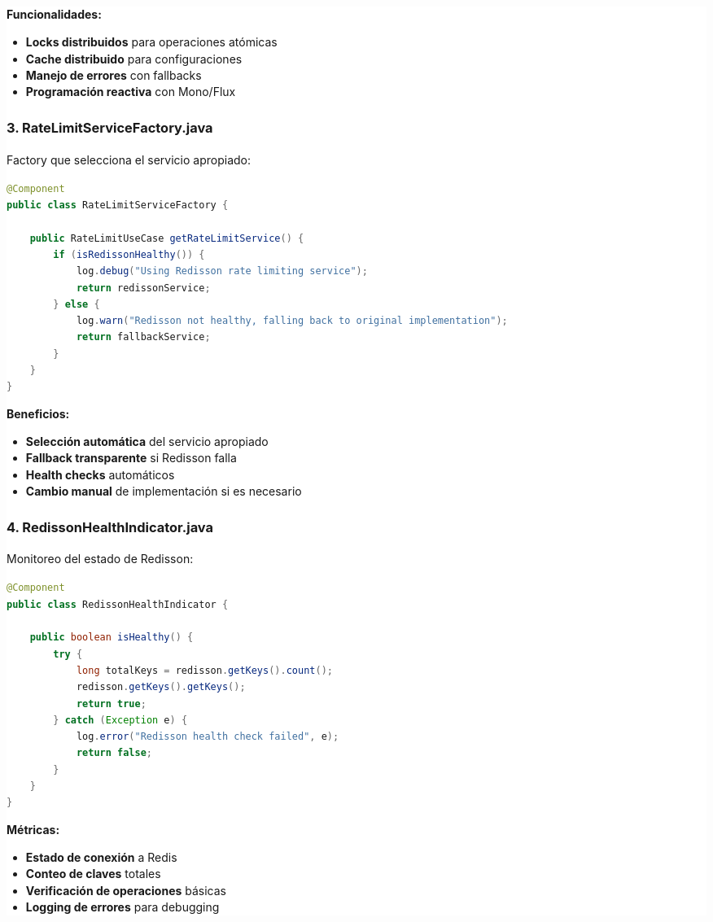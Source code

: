 **Funcionalidades:**
- **Locks distribuidos** para operaciones atómicas
- **Cache distribuido** para configuraciones
- **Manejo de errores** con fallbacks
- **Programación reactiva** con Mono/Flux

### **3. RateLimitServiceFactory.java**
Factory que selecciona el servicio apropiado:

```java
@Component
public class RateLimitServiceFactory {
    
    public RateLimitUseCase getRateLimitService() {
        if (isRedissonHealthy()) {
            log.debug("Using Redisson rate limiting service");
            return redissonService;
        } else {
            log.warn("Redisson not healthy, falling back to original implementation");
            return fallbackService;
        }
    }
}
```

**Beneficios:**
- **Selección automática** del servicio apropiado
- **Fallback transparente** si Redisson falla
- **Health checks** automáticos
- **Cambio manual** de implementación si es necesario

### **4. RedissonHealthIndicator.java**
Monitoreo del estado de Redisson:

```java
@Component
public class RedissonHealthIndicator {
    
    public boolean isHealthy() {
        try {
            long totalKeys = redisson.getKeys().count();
            redisson.getKeys().getKeys();
            return true;
        } catch (Exception e) {
            log.error("Redisson health check failed", e);
            return false;
        }
    }
}
```

**Métricas:**
- **Estado de conexión** a Redis
- **Conteo de claves** totales
- **Verificación de operaciones** básicas
- **Logging de errores** para debugging
